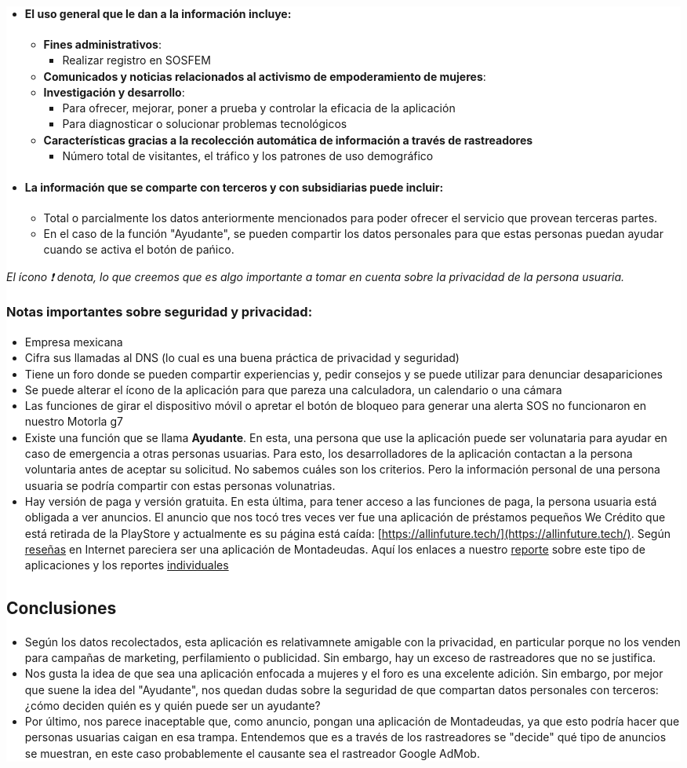 

- #### El uso general que le dan a la información incluye:
    - **Fines administrativos**:
        - Realizar registro en SOSFEM
    - **Comunicados y noticias relacionados al activismo de empoderamiento de mujeres**:
    - **Investigación y desarrollo**:
        - Para ofrecer, mejorar, poner a prueba y controlar la eficacia de la aplicación
        - Para diagnosticar o solucionar problemas tecnológicos
    - **Características gracias a la recolección automática de información a través de rastreadores**
        - Número total de visitantes, el tráfico y los patrones de uso demográfico

- #### La información que se comparte con terceros y con subsidiarias puede incluir:
    - Total o parcialmente los datos anteriormente mencionados para poder ofrecer el servicio que provean terceras partes.
    - En el caso de la función "Ayudante", se pueden compartir los datos personales para que estas personas puedan ayudar cuando se activa el botón de pańico.


*El ícono :exclamation: denota, lo que creemos que es algo importante a tomar en cuenta sobre la privacidad de la persona usuaria.*   
        


### Notas importantes sobre seguridad y privacidad:

- Empresa mexicana
- Cifra sus llamadas al DNS (lo cual es una buena práctica de privacidad y seguridad)
- Tiene un foro donde se pueden compartir experiencias y, pedir consejos y se puede utilizar para denunciar desapariciones
- Se puede alterar el ícono de la aplicación para que pareza una calculadora, un calendario o una cámara
- Las funciones de girar el dispositivo móvil o apretar el botón de bloqueo para generar una alerta SOS no funcionaron en nuestro Motorla g7
- Existe una función que se llama **Ayudante**. En esta, una persona que use la aplicación puede ser volunataria para ayudar en caso de emergencia a otras personas usuarias. Para esto, los desarrolladores de la aplicación contactan a la persona voluntaria antes de aceptar su solicitud. No sabemos cuáles son los criterios. Pero la información personal de una persona usuaria se podría compartir con estas personas volunatrias.
- Hay versión de paga y versión gratuita. En esta última, para tener acceso a las funciones de paga, la persona usuaria está obligada a ver anuncios. El anuncio que nos tocó tres veces ver fue una aplicación de préstamos pequeños We Crédito que está retirada de la PlayStore y actualmente es su página está caída: [https://allinfuture.tech/](https://allinfuture.tech/). Según [reseñas](https://burodeservicios.com/index.php/2023/02/15/we-credito/) en Internet pareciera ser una aplicación de Montadeudas. Aquí los enlaces a nuestro [reporte](https://datavoros.org/montadeudas/) sobre este tipo de aplicaciones y los reportes [individuales](https://docs.datavoros.org/aplicaciones/) 


## Conclusiones

- Según los datos recolectados, esta aplicación es relativamnete amigable con la privacidad, en particular porque no los venden para campañas de marketing, perfilamiento o publicidad. Sin embargo, hay un exceso de rastreadores que no se justifica. 
- Nos gusta la idea de que sea una aplicación enfocada a mujeres y el foro es una excelente adición. Sin embargo, por mejor que suene la idea del "Ayudante", nos quedan dudas sobre la seguridad de que compartan datos personales con terceros: ¿cómo deciden quién es y quién puede ser un ayudante?
- Por último, nos parece inaceptable que, como anuncio, pongan una aplicación de Montadeudas, ya que esto podría hacer que personas usuarias caigan en esa trampa. Entendemos que es a través de los rastreadores se "decide" qué tipo de anuncios se muestran, en este caso probablemente el causante sea el rastreador Google AdMob.

